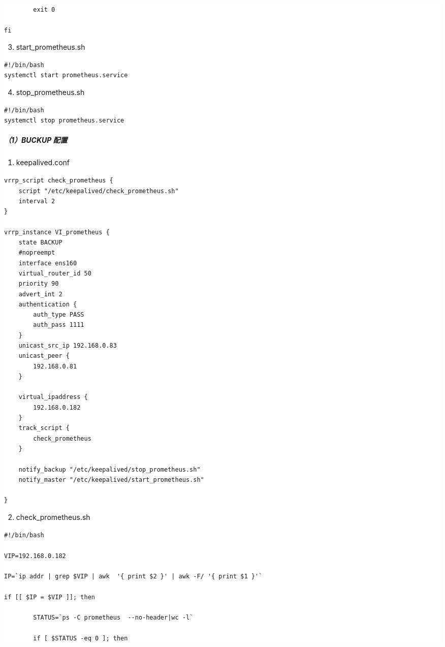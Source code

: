```
        exit 0

fi
```
3. start_prometheus.sh
```
#!/bin/bash
systemctl start prometheus.service
```
4. stop_prometheus.sh
```
#!/bin/bash
systemctl stop prometheus.service
```

##### （1）BUCKUP 配置
1. keepalived.conf
```
vrrp_script check_prometheus {
    script "/etc/keepalived/check_prometheus.sh"
    interval 2
}

vrrp_instance VI_prometheus {
    state BACKUP
    #nopreempt
    interface ens160
    virtual_router_id 50
    priority 90
    advert_int 2
    authentication {
        auth_type PASS
        auth_pass 1111
    }
    unicast_src_ip 192.168.0.83
    unicast_peer {
        192.168.0.81
    }

    virtual_ipaddress {
        192.168.0.182
    }
    track_script {
        check_prometheus
    }

    notify_backup "/etc/keepalived/stop_prometheus.sh"
    notify_master "/etc/keepalived/start_prometheus.sh"

}
```
2. check_prometheus.sh
```
#!/bin/bash

VIP=192.168.0.182

IP=`ip addr | grep $VIP | awk  '{ print $2 }' | awk -F/ '{ print $1 }'`

if [[ $IP = $VIP ]]; then

        STATUS=`ps -C prometheus  --no-header|wc -l`

        if [ $STATUS -eq 0 ]; then
```